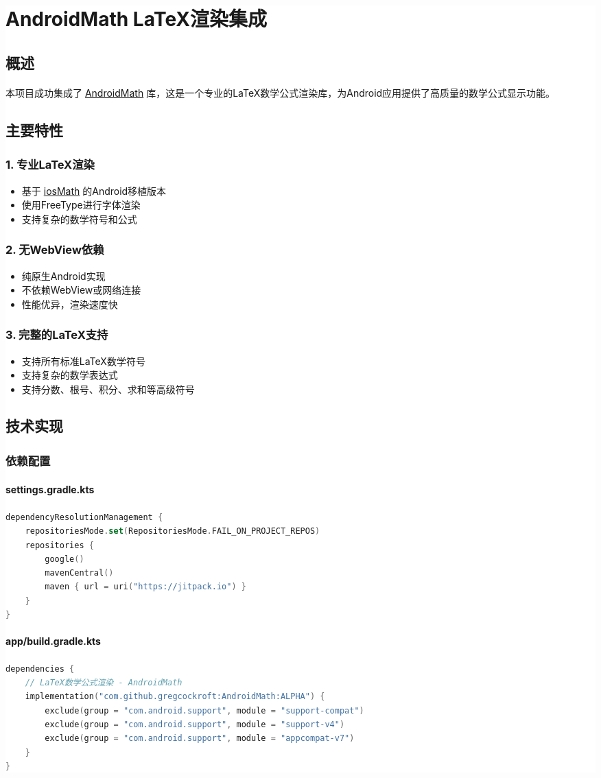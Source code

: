 # AndroidMath LaTeX渲染集成

## 概述

本项目成功集成了 [AndroidMath](https://github.com/gregcockroft/AndroidMath) 库，这是一个专业的LaTeX数学公式渲染库，为Android应用提供了高质量的数学公式显示功能。

## 主要特性

### 1. 专业LaTeX渲染
- 基于 [iosMath](https://github.com/kostub/iosMath) 的Android移植版本
- 使用FreeType进行字体渲染
- 支持复杂的数学符号和公式

### 2. 无WebView依赖
- 纯原生Android实现
- 不依赖WebView或网络连接
- 性能优异，渲染速度快

### 3. 完整的LaTeX支持
- 支持所有标准LaTeX数学符号
- 支持复杂的数学表达式
- 支持分数、根号、积分、求和等高级符号

## 技术实现

### 依赖配置

#### settings.gradle.kts
```kotlin
dependencyResolutionManagement {
    repositoriesMode.set(RepositoriesMode.FAIL_ON_PROJECT_REPOS)
    repositories {
        google()
        mavenCentral()
        maven { url = uri("https://jitpack.io") }
    }
}
```

#### app/build.gradle.kts
```kotlin
dependencies {
    // LaTeX数学公式渲染 - AndroidMath
    implementation("com.github.gregcockroft:AndroidMath:ALPHA") {
        exclude(group = "com.android.support", module = "support-compat")
        exclude(group = "com.android.support", module = "support-v4")
        exclude(group = "com.android.support", module = "appcompat-v7")
    }
}
```
